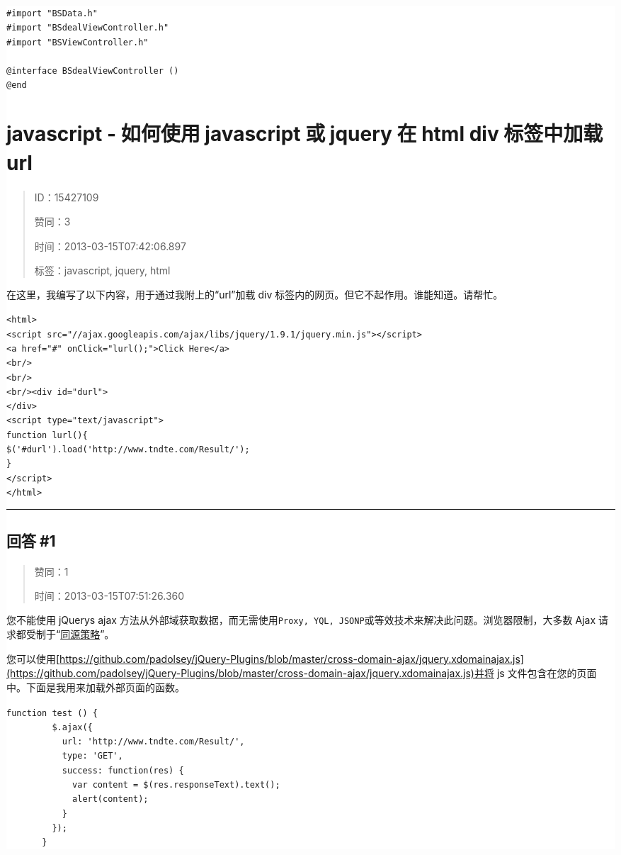 ```
#import "BSData.h"
#import "BSdealViewController.h"
#import "BSViewController.h"

@interface BSdealViewController ()
@end 
```

# javascript - 如何使用 javascript 或 jquery 在 html div 标签中加载 url

> ID：15427109
> 
> 赞同：3
> 
> 时间：2013-03-15T07:42:06.897
> 
> 标签：javascript, jquery, html

在这里，我编写了以下内容，用于通过我附上的“url”加载 div 标签内的网页。但它不起作用。谁能知道。请帮忙。

```
<html>
<script src="//ajax.googleapis.com/ajax/libs/jquery/1.9.1/jquery.min.js"></script>
<a href="#" onClick="lurl();">Click Here</a>
<br/>
<br/>
<br/><div id="durl">
</div>
<script type="text/javascript">
function lurl(){
$('#durl').load('http://www.tndte.com/Result/');
}
</script>
</html> 
```

* * *

## 回答 #1

> 赞同：1
> 
> 时间：2013-03-15T07:51:26.360

您不能使用 jQuerys ajax 方法从外部域获取数据，而无需使用`Proxy, YQL, JSONP`或等效技术来解决此问题。浏览器限制，大多数 Ajax 请求都受制于“[同源策略](http://en.wikipedia.org/wiki/Same_origin_policy)”。

您可以使用[https://github.com/padolsey/jQuery-Plugins/blob/master/cross-domain-ajax/jquery.xdomainajax.js](https://github.com/padolsey/jQuery-Plugins/blob/master/cross-domain-ajax/jquery.xdomainajax.js)并将 js 文件包含在您的页面中。下面是我用来加载外部页面的函数。

```
function test () {
         $.ajax({
           url: 'http://www.tndte.com/Result/',
           type: 'GET',
           success: function(res) {
             var content = $(res.responseText).text();
             alert(content);
           }
         });
       } 
```

